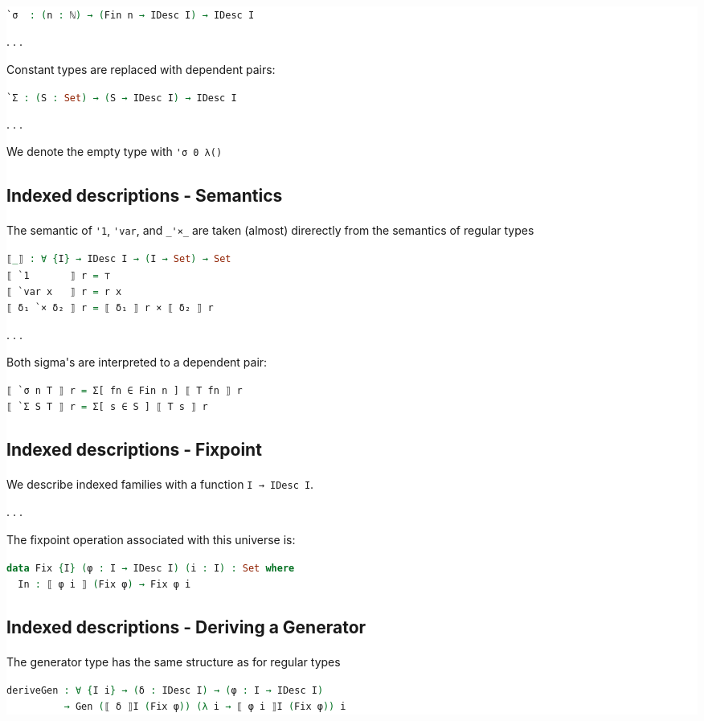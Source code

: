 ```agda 
`σ  : (n : ℕ) → (Fin n → IDesc I) → IDesc I
```

. . . 

Constant types are replaced with dependent pairs: 

```agda 
`Σ : (S : Set) → (S → IDesc I) → IDesc I
```

. . . 

We denote the empty type with `'σ 0 λ()`

## Indexed descriptions - Semantics 

The semantic of `'1`, `'var`, and `_'×_` are taken (almost) direrectly from the semantics of regular types

```agda
⟦_⟧ : ∀ {I} → IDesc I → (I → Set) → Set
⟦ `1       ⟧ r = ⊤
⟦ `var x   ⟧ r = r x
⟦ δ₁ `× δ₂ ⟧ r = ⟦ δ₁ ⟧ r × ⟦ δ₂ ⟧ r
```

. . . 

Both sigma's are interpreted to a dependent pair: 

```agda 
⟦ `σ n T ⟧ r = Σ[ fn ∈ Fin n ] ⟦ T fn ⟧ r
⟦ `Σ S T ⟧ r = Σ[ s ∈ S ] ⟦ T s ⟧ r
```

## Indexed descriptions - Fixpoint

We describe indexed families with a function `I → IDesc I`. 

. . . 

The fixpoint operation associated with this universe is: 

```agda
data Fix {I} (φ : I → IDesc I) (i : I) : Set where
  In : ⟦ φ i ⟧ (Fix φ) → Fix φ i
```

## Indexed descriptions - Deriving a Generator 

The generator type has the same structure as for regular types

```agda
deriveGen : ∀ {I i} → (δ : IDesc I) → (φ : I → IDesc I) 
          → Gen (⟦ δ ⟧I (Fix φ)) (λ i → ⟦ φ i ⟧I (Fix φ)) i
```
